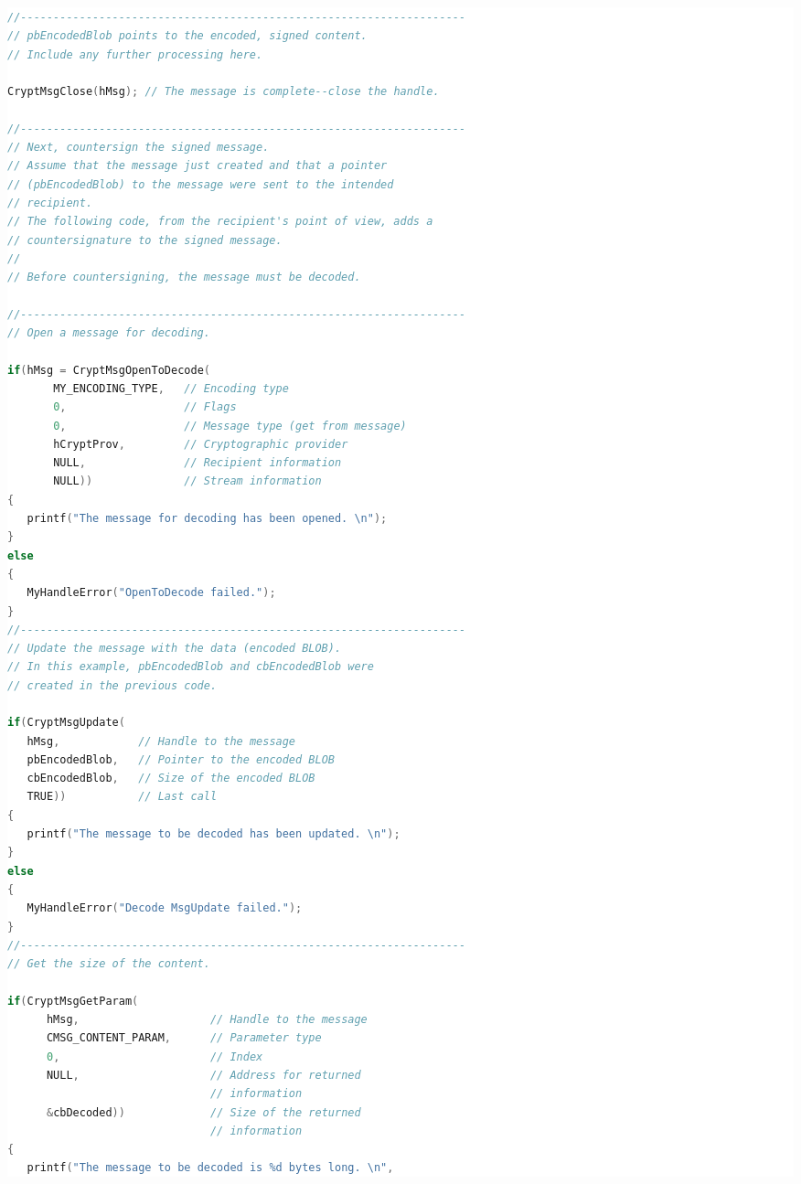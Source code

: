 ```C++
//--------------------------------------------------------------------
// pbEncodedBlob points to the encoded, signed content.
// Include any further processing here.

CryptMsgClose(hMsg); // The message is complete--close the handle.

//--------------------------------------------------------------------
// Next, countersign the signed message. 
// Assume that the message just created and that a pointer
// (pbEncodedBlob) to the message were sent to the intended 
// recipient.
// The following code, from the recipient's point of view, adds a 
// countersignature to the signed message.
//
// Before countersigning, the message must be decoded.

//--------------------------------------------------------------------
// Open a message for decoding.

if(hMsg = CryptMsgOpenToDecode(
       MY_ENCODING_TYPE,   // Encoding type
       0,                  // Flags
       0,                  // Message type (get from message)
       hCryptProv,         // Cryptographic provider
       NULL,               // Recipient information
       NULL))              // Stream information
{
   printf("The message for decoding has been opened. \n");
}
else
{
   MyHandleError("OpenToDecode failed.");
}
//--------------------------------------------------------------------
// Update the message with the data (encoded BLOB).
// In this example, pbEncodedBlob and cbEncodedBlob were
// created in the previous code.

if(CryptMsgUpdate(
   hMsg,            // Handle to the message
   pbEncodedBlob,   // Pointer to the encoded BLOB
   cbEncodedBlob,   // Size of the encoded BLOB
   TRUE))           // Last call
{
   printf("The message to be decoded has been updated. \n");
}
else
{
   MyHandleError("Decode MsgUpdate failed.");
}
//--------------------------------------------------------------------
// Get the size of the content.

if(CryptMsgGetParam(
      hMsg,                    // Handle to the message
      CMSG_CONTENT_PARAM,      // Parameter type
      0,                       // Index
      NULL,                    // Address for returned 
                               // information
      &cbDecoded))             // Size of the returned 
                               // information
{
   printf("The message to be decoded is %d bytes long. \n", 
```